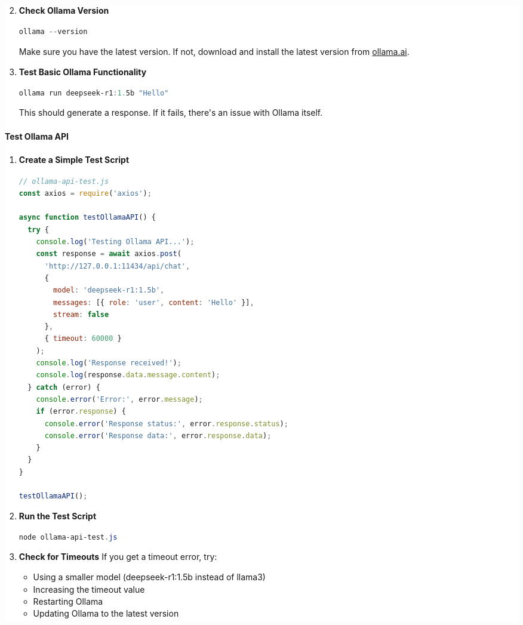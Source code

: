 2. **Check Ollama Version**
   ```powershell
   ollama --version
   ```
   Make sure you have the latest version. If not, download and install the latest version from [ollama.ai](https://ollama.ai/download).

3. **Test Basic Ollama Functionality**
   ```powershell
   ollama run deepseek-r1:1.5b "Hello"
   ```
   This should generate a response. If it fails, there's an issue with Ollama itself.

#### Test Ollama API

1. **Create a Simple Test Script**
   ```javascript
   // ollama-api-test.js
   const axios = require('axios');

   async function testOllamaAPI() {
     try {
       console.log('Testing Ollama API...');
       const response = await axios.post(
         'http://127.0.0.1:11434/api/chat',
         {
           model: 'deepseek-r1:1.5b',
           messages: [{ role: 'user', content: 'Hello' }],
           stream: false
         },
         { timeout: 60000 }
       );
       console.log('Response received!');
       console.log(response.data.message.content);
     } catch (error) {
       console.error('Error:', error.message);
       if (error.response) {
         console.error('Response status:', error.response.status);
         console.error('Response data:', error.response.data);
       }
     }
   }

   testOllamaAPI();
   ```

2. **Run the Test Script**
   ```powershell
   node ollama-api-test.js
   ```

3. **Check for Timeouts**
   If you get a timeout error, try:
   - Using a smaller model (deepseek-r1:1.5b instead of llama3)
   - Increasing the timeout value
   - Restarting Ollama
   - Updating Ollama to the latest version
